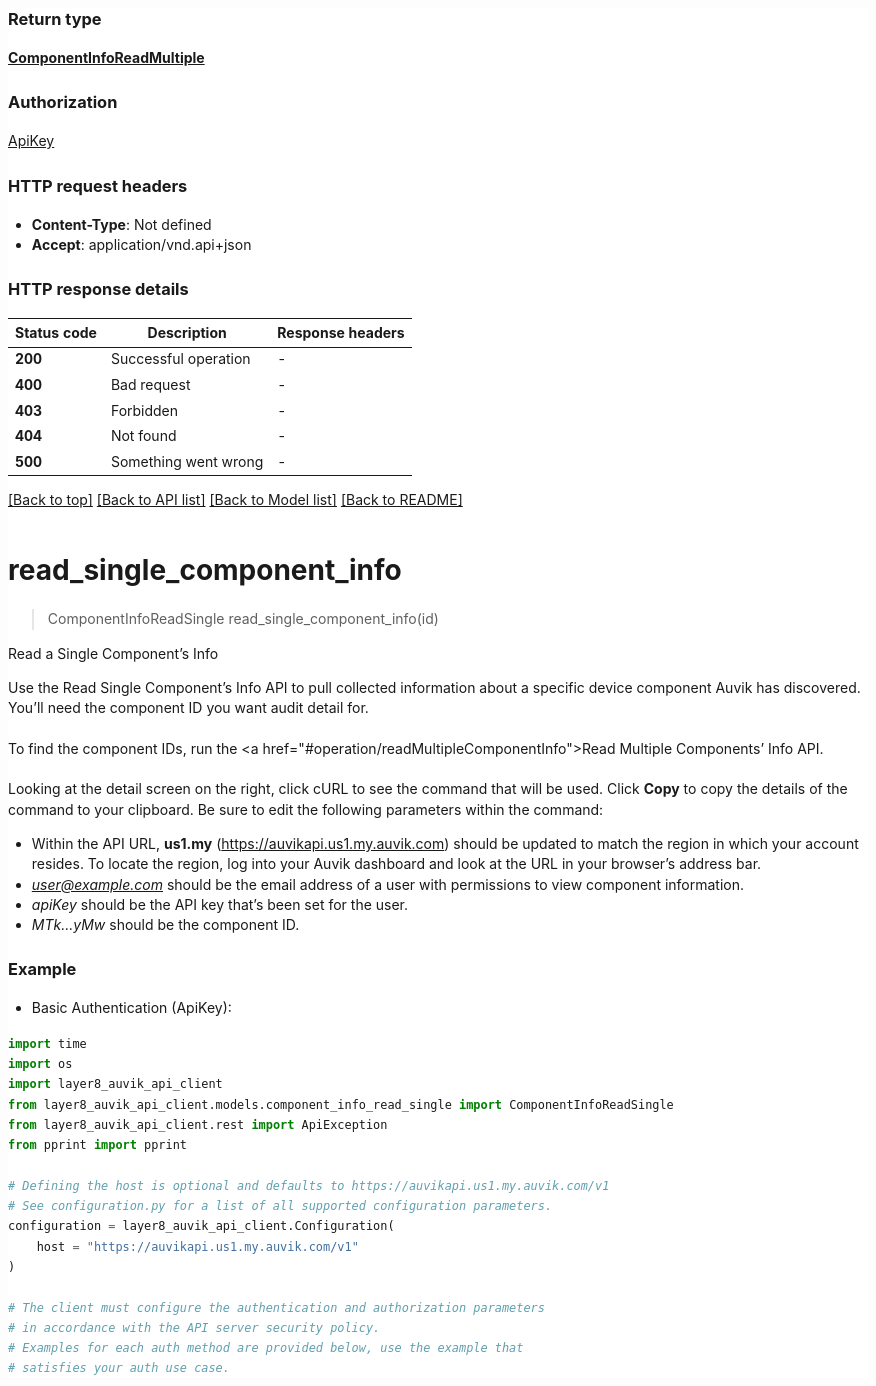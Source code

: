 ### Return type

[**ComponentInfoReadMultiple**](ComponentInfoReadMultiple.md)

### Authorization

[ApiKey](../README.md#ApiKey)

### HTTP request headers

 - **Content-Type**: Not defined
 - **Accept**: application/vnd.api+json

### HTTP response details
| Status code | Description | Response headers |
|-------------|-------------|------------------|
**200** | Successful operation |  -  |
**400** | Bad request |  -  |
**403** | Forbidden |  -  |
**404** | Not found |  -  |
**500** | Something went wrong |  -  |

[[Back to top]](#) [[Back to API list]](../README.md#documentation-for-api-endpoints) [[Back to Model list]](../README.md#documentation-for-models) [[Back to README]](../README.md)

# **read_single_component_info**
> ComponentInfoReadSingle read_single_component_info(id)

Read a Single Component’s Info

Use the Read Single Component’s Info API to pull collected information about a specific device component Auvik has discovered. You’ll need the component ID you want audit detail for.<br> <br> To find the component IDs, run the <a href=\"#operation/readMultipleComponentInfo\">Read Multiple Components’ Info API</a>.<br> <br> Looking at the detail screen on the right, click cURL to see the command that will be used. Click <b>Copy</b> to copy the details of the command to your clipboard. Be sure to edit the following parameters within the command: <ul>     <li>Within the API URL, <b>us1.my</b> (https://auvikapi.us1.my.auvik.com) should be updated to match the region in which your account resides. To locate the region, log into your Auvik dashboard and look at the URL in your browser’s address bar.</li>     <li><i>user@example.com</i> should be the email address of a user with permissions to view component information.</li>     <li><i>apiKey</i> should be the API key that’s been set for the user.</li>     <li><i>MTk...yMw</i> should be the component ID.</li> </ul>

### Example

* Basic Authentication (ApiKey):
```python
import time
import os
import layer8_auvik_api_client
from layer8_auvik_api_client.models.component_info_read_single import ComponentInfoReadSingle
from layer8_auvik_api_client.rest import ApiException
from pprint import pprint

# Defining the host is optional and defaults to https://auvikapi.us1.my.auvik.com/v1
# See configuration.py for a list of all supported configuration parameters.
configuration = layer8_auvik_api_client.Configuration(
    host = "https://auvikapi.us1.my.auvik.com/v1"
)

# The client must configure the authentication and authorization parameters
# in accordance with the API server security policy.
# Examples for each auth method are provided below, use the example that
# satisfies your auth use case.

```